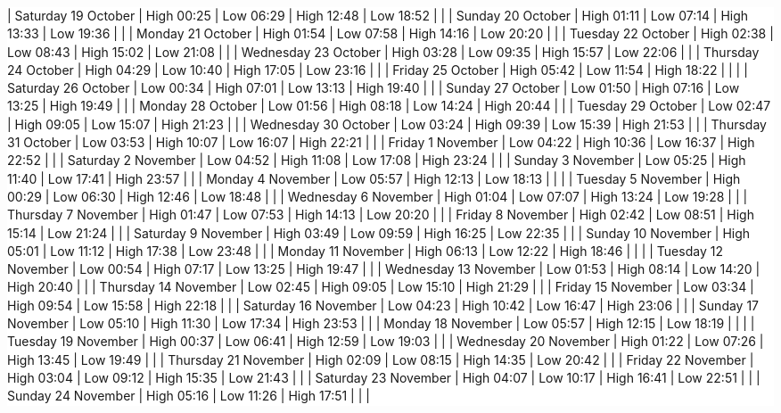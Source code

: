| Saturday 19 October | High 00:25 | Low 06:29 | High 12:48 | Low 18:52 |  |
| Sunday 20 October | High 01:11 | Low 07:14 | High 13:33 | Low 19:36 |  |
| Monday 21 October | High 01:54 | Low 07:58 | High 14:16 | Low 20:20 |  |
| Tuesday 22 October | High 02:38 | Low 08:43 | High 15:02 | Low 21:08 |  |
| Wednesday 23 October | High 03:28 | Low 09:35 | High 15:57 | Low 22:06 |  |
| Thursday 24 October | High 04:29 | Low 10:40 | High 17:05 | Low 23:16 |  |
| Friday 25 October | High 05:42 | Low 11:54 | High 18:22 |  |  |
| Saturday 26 October | Low 00:34 | High 07:01 | Low 13:13 | High 19:40 |  |
| Sunday 27 October | Low 01:50 | High 07:16 | Low 13:25 | High 19:49 |  |
| Monday 28 October | Low 01:56 | High 08:18 | Low 14:24 | High 20:44 |  |
| Tuesday 29 October | Low 02:47 | High 09:05 | Low 15:07 | High 21:23 |  |
| Wednesday 30 October | Low 03:24 | High 09:39 | Low 15:39 | High 21:53 |  |
| Thursday 31 October | Low 03:53 | High 10:07 | Low 16:07 | High 22:21 |  |
| Friday 1 November | Low 04:22 | High 10:36 | Low 16:37 | High 22:52 |  |
| Saturday 2 November | Low 04:52 | High 11:08 | Low 17:08 | High 23:24 |  |
| Sunday 3 November | Low 05:25 | High 11:40 | Low 17:41 | High 23:57 |  |
| Monday 4 November | Low 05:57 | High 12:13 | Low 18:13 |  |  |
| Tuesday 5 November | High 00:29 | Low 06:30 | High 12:46 | Low 18:48 |  |
| Wednesday 6 November | High 01:04 | Low 07:07 | High 13:24 | Low 19:28 |  |
| Thursday 7 November | High 01:47 | Low 07:53 | High 14:13 | Low 20:20 |  |
| Friday 8 November | High 02:42 | Low 08:51 | High 15:14 | Low 21:24 |  |
| Saturday 9 November | High 03:49 | Low 09:59 | High 16:25 | Low 22:35 |  |
| Sunday 10 November | High 05:01 | Low 11:12 | High 17:38 | Low 23:48 |  |
| Monday 11 November | High 06:13 | Low 12:22 | High 18:46 |  |  |
| Tuesday 12 November | Low 00:54 | High 07:17 | Low 13:25 | High 19:47 |  |
| Wednesday 13 November | Low 01:53 | High 08:14 | Low 14:20 | High 20:40 |  |
| Thursday 14 November | Low 02:45 | High 09:05 | Low 15:10 | High 21:29 |  |
| Friday 15 November | Low 03:34 | High 09:54 | Low 15:58 | High 22:18 |  |
| Saturday 16 November | Low 04:23 | High 10:42 | Low 16:47 | High 23:06 |  |
| Sunday 17 November | Low 05:10 | High 11:30 | Low 17:34 | High 23:53 |  |
| Monday 18 November | Low 05:57 | High 12:15 | Low 18:19 |  |  |
| Tuesday 19 November | High 00:37 | Low 06:41 | High 12:59 | Low 19:03 |  |
| Wednesday 20 November | High 01:22 | Low 07:26 | High 13:45 | Low 19:49 |  |
| Thursday 21 November | High 02:09 | Low 08:15 | High 14:35 | Low 20:42 |  |
| Friday 22 November | High 03:04 | Low 09:12 | High 15:35 | Low 21:43 |  |
| Saturday 23 November | High 04:07 | Low 10:17 | High 16:41 | Low 22:51 |  |
| Sunday 24 November | High 05:16 | Low 11:26 | High 17:51 |  |  |